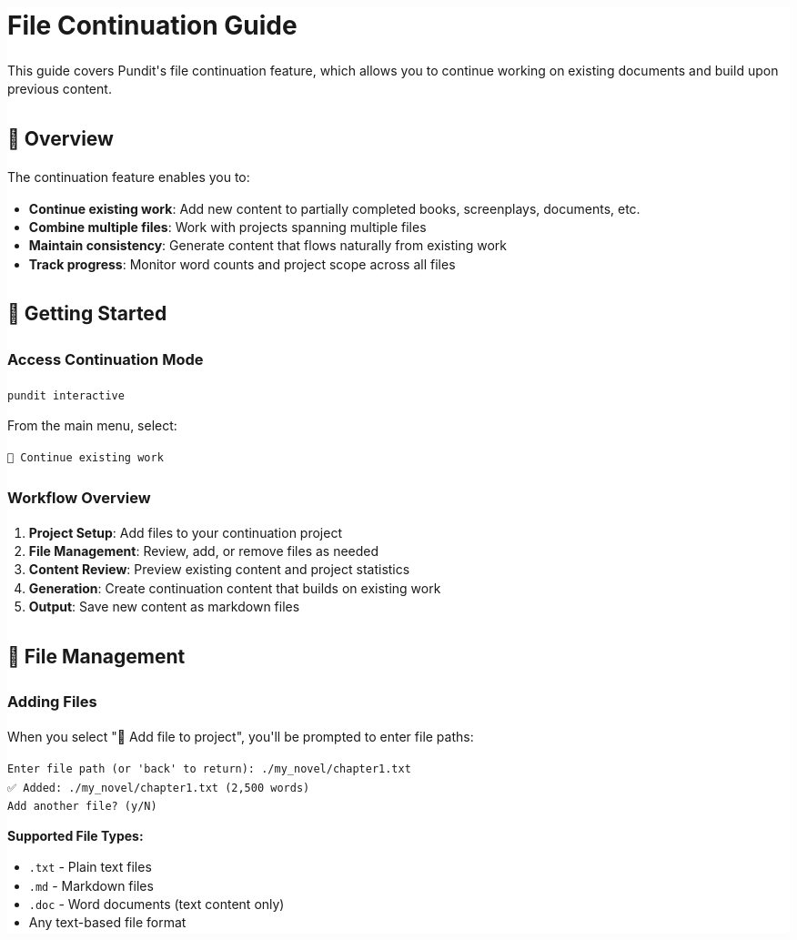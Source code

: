 # File Continuation Guide

This guide covers Pundit's file continuation feature, which allows you to continue working on existing documents and build upon previous content.

## 🎯 Overview

The continuation feature enables you to:
- **Continue existing work**: Add new content to partially completed books, screenplays, documents, etc.
- **Combine multiple files**: Work with projects spanning multiple files
- **Maintain consistency**: Generate content that flows naturally from existing work
- **Track progress**: Monitor word counts and project scope across all files

## 🚀 Getting Started

### Access Continuation Mode

```bash
pundit interactive
```

From the main menu, select:
```
📂 Continue existing work
```

### Workflow Overview

1. **Project Setup**: Add files to your continuation project
2. **File Management**: Review, add, or remove files as needed
3. **Content Review**: Preview existing content and project statistics
4. **Generation**: Create continuation content that builds on existing work
5. **Output**: Save new content as markdown files

## 📁 File Management

### Adding Files

When you select "📁 Add file to project", you'll be prompted to enter file paths:

```
Enter file path (or 'back' to return): ./my_novel/chapter1.txt
✅ Added: ./my_novel/chapter1.txt (2,500 words)
Add another file? (y/N)
```

**Supported File Types:**
- `.txt` - Plain text files
- `.md` - Markdown files
- `.doc` - Word documents (text content only)
- Any text-based file format
